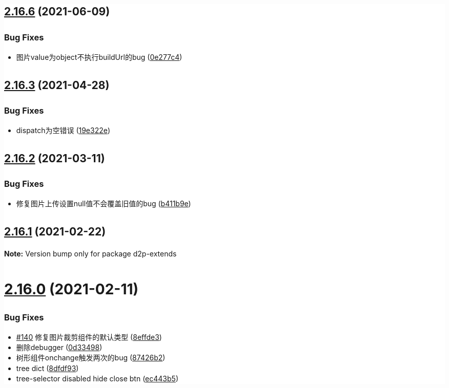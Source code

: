## [2.16.6](https://github.com/greper/d2-crud-plus/compare/v2.16.3...v2.16.6) (2021-06-09)


### Bug Fixes

* 图片value为object不执行buildUrl的bug ([0e277c4](https://github.com/greper/d2-crud-plus/commit/0e277c405c35a14bf69b14cf350b3486a318ed3a))





## [2.16.3](https://github.com/greper/d2-crud-plus/compare/v2.16.2...v2.16.3) (2021-04-28)


### Bug Fixes

* dispatch为空错误 ([19e322e](https://github.com/greper/d2-crud-plus/commit/19e322ed7c3b8f02c8cef6cea5d810c12e5e4a7f))





## [2.16.2](https://github.com/greper/d2-crud-plus/compare/v2.16.1...v2.16.2) (2021-03-11)


### Bug Fixes

* 修复图片上传设置null值不会覆盖旧值的bug ([b411b9e](https://github.com/greper/d2-crud-plus/commit/b411b9e5c22257a08af83375bd9416bfe7811525))





## [2.16.1](https://github.com/greper/d2-crud-plus/compare/v2.16.0...v2.16.1) (2021-02-22)

**Note:** Version bump only for package d2p-extends





# [2.16.0](https://github.com/greper/d2-crud-plus/compare/v2.15.1...v2.16.0) (2021-02-11)


### Bug Fixes

* [#140](https://github.com/greper/d2-crud-plus/issues/140) 修复图片裁剪组件的默认类型 ([8effde3](https://github.com/greper/d2-crud-plus/commit/8effde3dd036e6bc22a2a6146e3f852488544cf7))
* 删除debugger ([0d33498](https://github.com/greper/d2-crud-plus/commit/0d33498ac5aa087e7e8bf901b0d7f3d62711ec15))
* 树形组件onchange触发两次的bug ([87426b2](https://github.com/greper/d2-crud-plus/commit/87426b2dc1e975a3ec77ff07678e523075fab9b3))
* tree dict ([8dfdf93](https://github.com/greper/d2-crud-plus/commit/8dfdf9332ee25a85425d4049c89b77d210027319))
* tree-selector disabled hide close btn ([ec443b5](https://github.com/greper/d2-crud-plus/commit/ec443b5db940f6a7d5a0cd02814d4f6f617e07a1))
